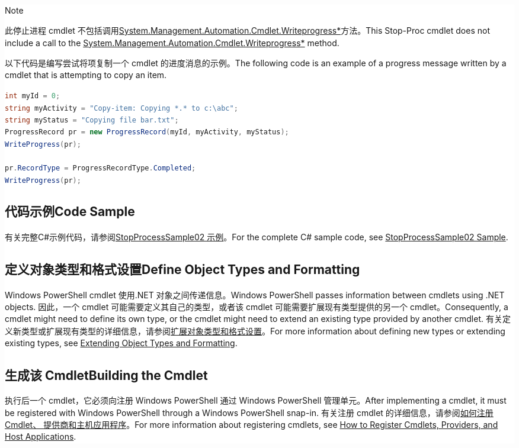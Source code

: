 > [!NOTE]
> <span data-ttu-id="a9c15-163">此停止进程 cmdlet 不包括调用[System.Management.Automation.Cmdlet.Writeprogress\*](/dotnet/api/System.Management.Automation.Cmdlet.WriteProgress)方法。</span><span class="sxs-lookup"><span data-stu-id="a9c15-163">This Stop-Proc cmdlet does not include a call to the [System.Management.Automation.Cmdlet.Writeprogress\*](/dotnet/api/System.Management.Automation.Cmdlet.WriteProgress) method.</span></span>

<span data-ttu-id="a9c15-164">以下代码是编写尝试将项复制一个 cmdlet 的进度消息的示例。</span><span class="sxs-lookup"><span data-stu-id="a9c15-164">The following code is an example of a progress message written by a cmdlet that is attempting to copy an item.</span></span>

```csharp
int myId = 0;
string myActivity = "Copy-item: Copying *.* to c:\abc";
string myStatus = "Copying file bar.txt";
ProgressRecord pr = new ProgressRecord(myId, myActivity, myStatus);
WriteProgress(pr);

pr.RecordType = ProgressRecordType.Completed;
WriteProgress(pr);
```

## <a name="code-sample"></a><span data-ttu-id="a9c15-165">代码示例</span><span class="sxs-lookup"><span data-stu-id="a9c15-165">Code Sample</span></span>

<span data-ttu-id="a9c15-166">有关完整C#示例代码，请参阅[StopProcessSample02 示例](./stopprocesssample02-sample.md)。</span><span class="sxs-lookup"><span data-stu-id="a9c15-166">For the complete C# sample code, see [StopProcessSample02 Sample](./stopprocesssample02-sample.md).</span></span>

## <a name="define-object-types-and-formatting"></a><span data-ttu-id="a9c15-167">定义对象类型和格式设置</span><span class="sxs-lookup"><span data-stu-id="a9c15-167">Define Object Types and Formatting</span></span>

<span data-ttu-id="a9c15-168">Windows PowerShell cmdlet 使用.NET 对象之间传递信息。</span><span class="sxs-lookup"><span data-stu-id="a9c15-168">Windows PowerShell passes information between cmdlets using .NET objects.</span></span> <span data-ttu-id="a9c15-169">因此，一个 cmdlet 可能需要定义其自己的类型，或者该 cmdlet 可能需要扩展现有类型提供的另一个 cmdlet。</span><span class="sxs-lookup"><span data-stu-id="a9c15-169">Consequently, a cmdlet might need to define its own type, or the cmdlet might need to extend an existing type provided by another cmdlet.</span></span> <span data-ttu-id="a9c15-170">有关定义新类型或扩展现有类型的详细信息，请参阅[扩展对象类型和格式设置](http://msdn.microsoft.com/en-us/da976d91-a3d6-44e8-affa-466b1e2bd351)。</span><span class="sxs-lookup"><span data-stu-id="a9c15-170">For more information about defining new types or extending existing types, see [Extending Object Types and Formatting](http://msdn.microsoft.com/en-us/da976d91-a3d6-44e8-affa-466b1e2bd351).</span></span>

## <a name="building-the-cmdlet"></a><span data-ttu-id="a9c15-171">生成该 Cmdlet</span><span class="sxs-lookup"><span data-stu-id="a9c15-171">Building the Cmdlet</span></span>

<span data-ttu-id="a9c15-172">执行后一个 cmdlet，它必须向注册 Windows PowerShell 通过 Windows PowerShell 管理单元。</span><span class="sxs-lookup"><span data-stu-id="a9c15-172">After implementing a cmdlet, it must be registered with Windows PowerShell through a Windows PowerShell snap-in.</span></span> <span data-ttu-id="a9c15-173">有关注册 cmdlet 的详细信息，请参阅[如何注册 Cmdlet、 提供商和主机应用程序](http://msdn.microsoft.com/en-us/a41e9054-29c8-40ab-bf2b-8ce4e7ec1c8c)。</span><span class="sxs-lookup"><span data-stu-id="a9c15-173">For more information about registering cmdlets, see [How to Register Cmdlets, Providers, and Host Applications](http://msdn.microsoft.com/en-us/a41e9054-29c8-40ab-bf2b-8ce4e7ec1c8c).</span></span>
